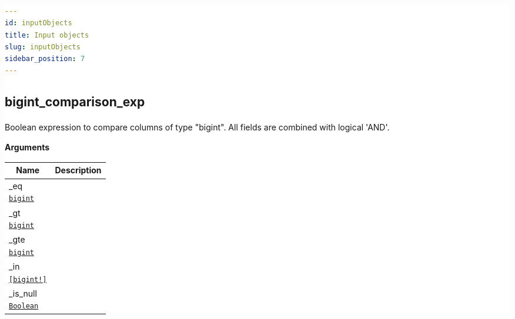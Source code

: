 ```yaml
---
id: inputObjects
title: Input objects
slug: inputObjects
sidebar_position: 7
---
```


## bigint_comparison_exp

Boolean expression to compare columns of type "bigint". All fields are combined with logical 'AND'.

<p style={{ marginBottom: "0.4em" }}><strong>Arguments</strong></p>

<table>
<thead><tr><th>Name</th><th>Description</th></tr></thead>
<tbody>
<tr>
<td>
_eq<br />
<a href="/docs/api/scalars#bigint"><code>bigint</code></a>
</td>
<td>

</td>
</tr>
<tr>
<td>
_gt<br />
<a href="/docs/api/scalars#bigint"><code>bigint</code></a>
</td>
<td>

</td>
</tr>
<tr>
<td>
_gte<br />
<a href="/docs/api/scalars#bigint"><code>bigint</code></a>
</td>
<td>

</td>
</tr>
<tr>
<td>
_in<br />
<a href="/docs/api/scalars#bigint"><code>[bigint!]</code></a>
</td>
<td>

</td>
</tr>
<tr>
<td>
_is_null<br />
<a href="/docs/api/scalars#boolean"><code>Boolean</code></a>
</td>
<td>
